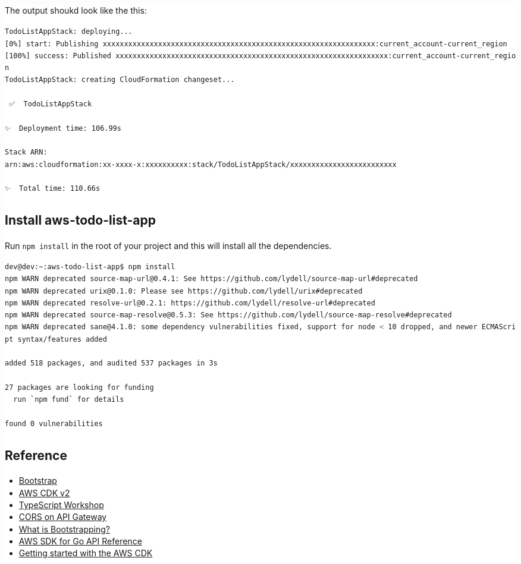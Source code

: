 The output shoukd look like the this:
```bash
TodoListAppStack: deploying...
[0%] start: Publishing xxxxxxxxxxxxxxxxxxxxxxxxxxxxxxxxxxxxxxxxxxxxxxxxxxxxxxxxxxxxxxxx:current_account-current_region
[100%] success: Published xxxxxxxxxxxxxxxxxxxxxxxxxxxxxxxxxxxxxxxxxxxxxxxxxxxxxxxxxxxxxxxx:current_account-current_region
TodoListAppStack: creating CloudFormation changeset...

 ✅  TodoListAppStack

✨  Deployment time: 106.99s

Stack ARN:
arn:aws:cloudformation:xx-xxxx-x:xxxxxxxxxx:stack/TodoListAppStack/xxxxxxxxxxxxxxxxxxxxxxxxx

✨  Total time: 110.66s
```

## Install aws-todo-list-app
Run `npm install` in the root of your project and this will install all the dependencies.

```bash
dev@dev:~:aws-todo-list-app$ npm install
npm WARN deprecated source-map-url@0.4.1: See https://github.com/lydell/source-map-url#deprecated
npm WARN deprecated urix@0.1.0: Please see https://github.com/lydell/urix#deprecated
npm WARN deprecated resolve-url@0.2.1: https://github.com/lydell/resolve-url#deprecated
npm WARN deprecated source-map-resolve@0.5.3: See https://github.com/lydell/source-map-resolve#deprecated
npm WARN deprecated sane@4.1.0: some dependency vulnerabilities fixed, support for node < 10 dropped, and newer ECMAScript syntax/features added

added 518 packages, and audited 537 packages in 3s

27 packages are looking for funding
  run `npm fund` for details

found 0 vulnerabilities
```

## Reference
* [Bootstrap](https://www.techopedia.com/definition/3328/bootstrap)
* [AWS CDK v2](https://docs.aws.amazon.com/cdk/api/v2/)
* [TypeScript Workshop](https://cdkworkshop.com/20-typescript.html)
* [CORS on API Gateway](https://enable-cors.org/server_awsapigateway.html)
* [What is Bootstrapping?](https://www.youtube.com/watch?v=nslY1s0U9_c)
* [AWS SDK for Go API Reference](https://docs.aws.amazon.com/sdk-for-go/api/)
* [Getting started with the AWS CDK](https://docs.aws.amazon.com/cdk/v2/guide/getting_started.html)
